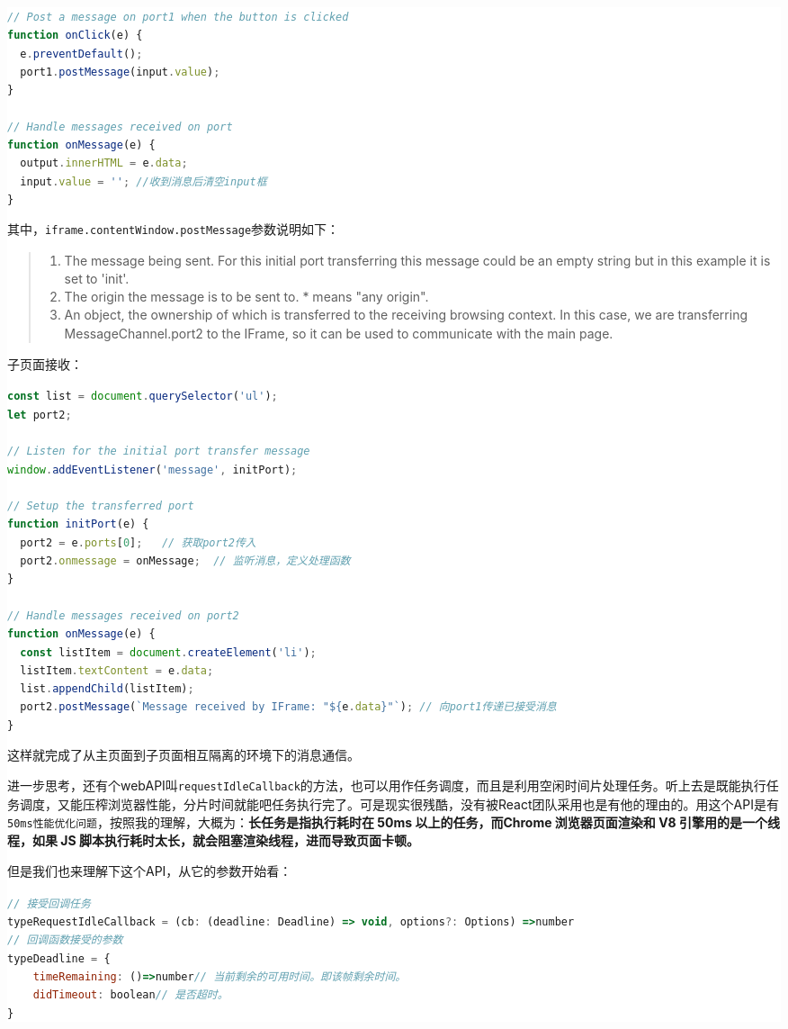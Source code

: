```javascript
// Post a message on port1 when the button is clicked
function onClick(e) {
  e.preventDefault();
  port1.postMessage(input.value);
}

// Handle messages received on port
function onMessage(e) {
  output.innerHTML = e.data;
  input.value = ''; //收到消息后清空input框
}

```
其中，`iframe.contentWindow.postMessage`参数说明如下：

> 1. The message being sent. For this initial port transferring this message could be an empty string but in this example it is set to 'init'.
> 2. The origin the message is to be sent to. * means "any origin".
> 3. An object, the ownership of which is transferred to the receiving browsing context. In this case, we are transferring MessageChannel.port2 to the IFrame, so it can be used to communicate with the main page.

子页面接收：
```javascript
const list = document.querySelector('ul');
let port2;

// Listen for the initial port transfer message
window.addEventListener('message', initPort);

// Setup the transferred port
function initPort(e) {
  port2 = e.ports[0];   // 获取port2传入
  port2.onmessage = onMessage;  // 监听消息，定义处理函数
}

// Handle messages received on port2
function onMessage(e) {
  const listItem = document.createElement('li');
  listItem.textContent = e.data;
  list.appendChild(listItem);
  port2.postMessage(`Message received by IFrame: "${e.data}"`); // 向port1传递已接受消息
}
```

这样就完成了从主页面到子页面相互隔离的环境下的消息通信。

进一步思考，还有个webAPI叫`requestIdleCallback`的方法，也可以用作任务调度，而且是利用空闲时间片处理任务。听上去是既能执行任务调度，又能压榨浏览器性能，分片时间就能吧任务执行完了。可是现实很残酷，没有被React团队采用也是有他的理由的。用这个API是有`50ms性能优化问题`，按照我的理解，大概为：**长任务是指执行耗时在 50ms 以上的任务，而Chrome 浏览器页面渲染和 V8 引擎用的是一个线程，如果 JS 脚本执行耗时太长，就会阻塞渲染线程，进而导致页面卡顿。**

但是我们也来理解下这个API，从它的参数开始看：

```javascript
// 接受回调任务
typeRequestIdleCallback = (cb: (deadline: Deadline) => void, options?: Options) =>number
// 回调函数接受的参数
typeDeadline = {
    timeRemaining: ()=>number// 当前剩余的可用时间。即该帧剩余时间。
    didTimeout: boolean// 是否超时。
}
```
